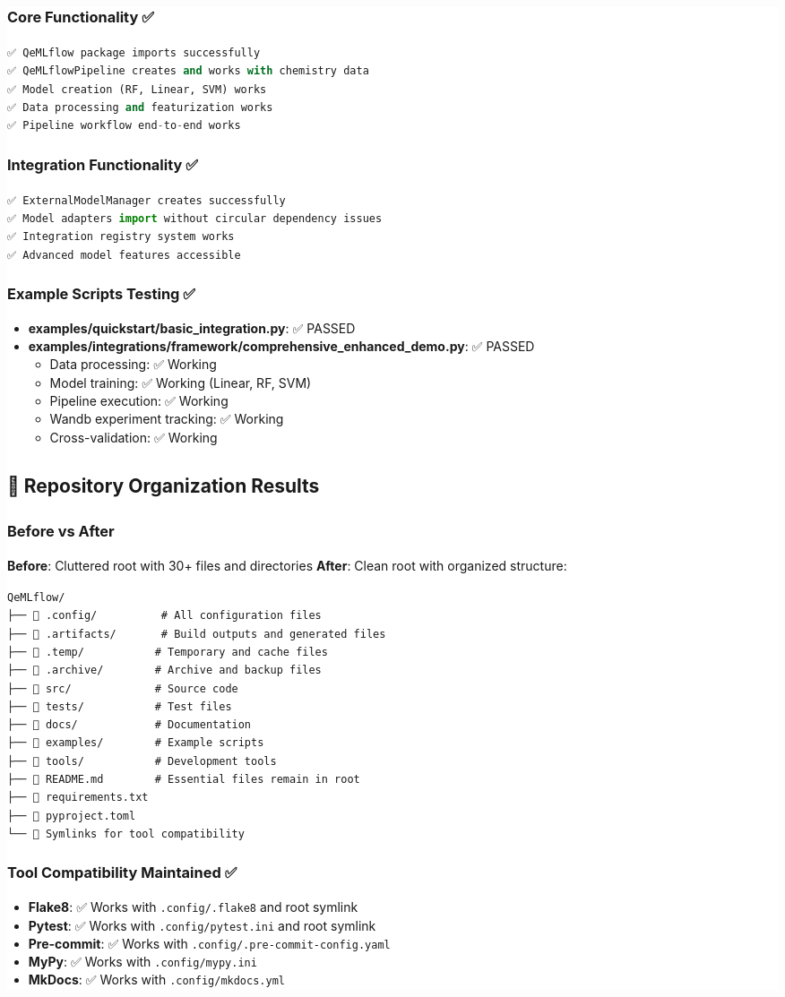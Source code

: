 ### Core Functionality ✅
```python
✅ QeMLflow package imports successfully
✅ QeMLflowPipeline creates and works with chemistry data
✅ Model creation (RF, Linear, SVM) works
✅ Data processing and featurization works
✅ Pipeline workflow end-to-end works
```

### Integration Functionality ✅
```python
✅ ExternalModelManager creates successfully
✅ Model adapters import without circular dependency issues
✅ Integration registry system works
✅ Advanced model features accessible
```

### Example Scripts Testing ✅
- **examples/quickstart/basic_integration.py**: ✅ PASSED
- **examples/integrations/framework/comprehensive_enhanced_demo.py**: ✅ PASSED
  - Data processing: ✅ Working
  - Model training: ✅ Working (Linear, RF, SVM)
  - Pipeline execution: ✅ Working
  - Wandb experiment tracking: ✅ Working
  - Cross-validation: ✅ Working

## 📁 Repository Organization Results

### Before vs After
**Before**: Cluttered root with 30+ files and directories
**After**: Clean root with organized structure:

```
QeMLflow/
├── 📁 .config/          # All configuration files
├── 📁 .artifacts/       # Build outputs and generated files  
├── 📁 .temp/           # Temporary and cache files
├── 📁 .archive/        # Archive and backup files
├── 📁 src/             # Source code
├── 📁 tests/           # Test files
├── 📁 docs/            # Documentation
├── 📁 examples/        # Example scripts
├── 📁 tools/           # Development tools
├── 📄 README.md        # Essential files remain in root
├── 📄 requirements.txt
├── 📄 pyproject.toml
└── 🔗 Symlinks for tool compatibility
```

### Tool Compatibility Maintained ✅
- **Flake8**: ✅ Works with `.config/.flake8` and root symlink
- **Pytest**: ✅ Works with `.config/pytest.ini` and root symlink  
- **Pre-commit**: ✅ Works with `.config/.pre-commit-config.yaml`
- **MyPy**: ✅ Works with `.config/mypy.ini`
- **MkDocs**: ✅ Works with `.config/mkdocs.yml`
